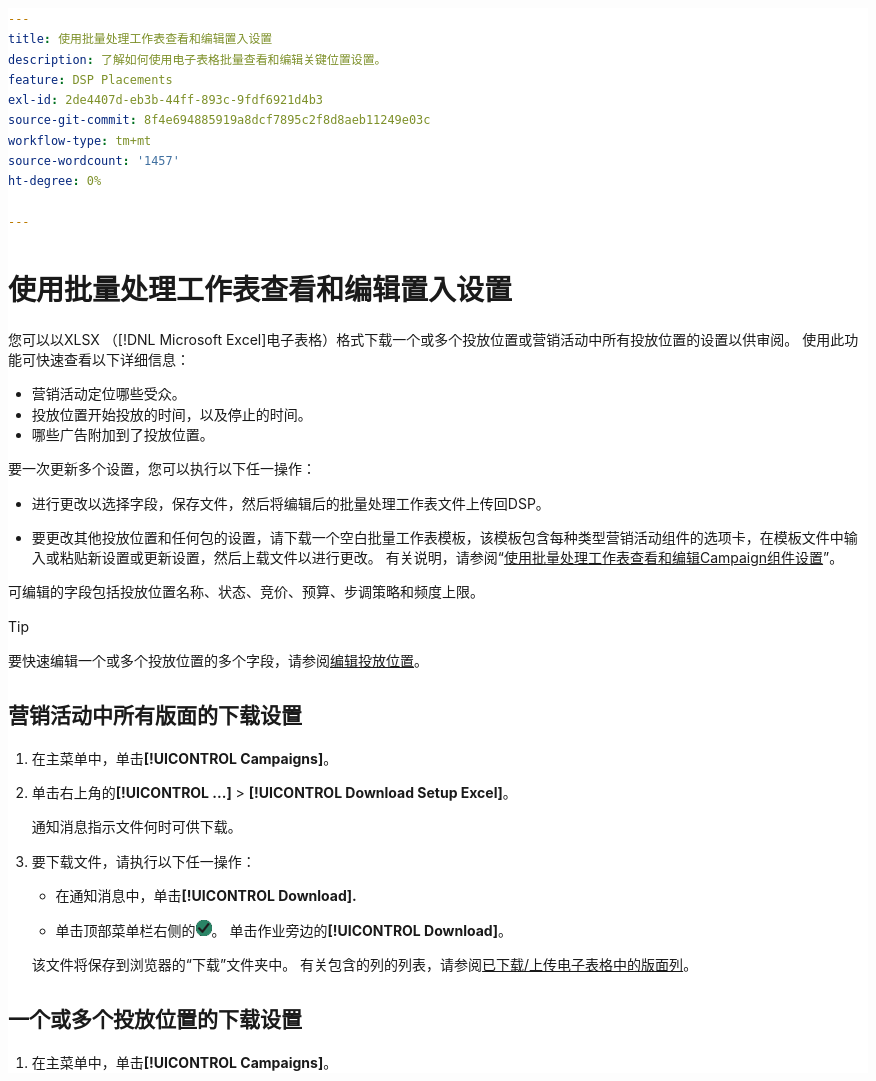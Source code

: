 ```yaml
---
title: 使用批量处理工作表查看和编辑置入设置
description: 了解如何使用电子表格批量查看和编辑关键位置设置。
feature: DSP Placements
exl-id: 2de4407d-eb3b-44ff-893c-9fdf6921d4b3
source-git-commit: 8f4e694885919a8dcf7895c2f8d8aeb11249e03c
workflow-type: tm+mt
source-wordcount: '1457'
ht-degree: 0%

---
```


# 使用批量处理工作表查看和编辑置入设置

您可以以XLSX （[!DNL Microsoft Excel]电子表格）格式下载一个或多个投放位置或营销活动中所有投放位置的设置以供审阅。 使用此功能可快速查看以下详细信息：

* 营销活动定位哪些受众。
* 投放位置开始投放的时间，以及停止的时间。
* 哪些广告附加到了投放位置。

要一次更新多个设置，您可以执行以下任一操作：

* 进行更改以选择字段，保存文件，然后将编辑后的批量处理工作表文件上传回DSP。

* 要更改其他投放位置和任何包的设置，请下载一个空白批量工作表模板，该模板包含每种类型营销活动组件的选项卡，在模板文件中输入或粘贴新设置或更新设置，然后上载文件以进行更改。 有关说明，请参阅“[使用批量处理工作表查看和编辑Campaign组件设置](/help/dsp/campaign-management/campaign-components-review-edit.md)”。

可编辑的字段包括投放位置名称、状态、竞价、预算、步调策略和频度上限。

>[!TIP]
>
>要快速编辑一个或多个投放位置的多个字段，请参阅[编辑投放位置](/help/dsp/campaign-management/placements/placement-edit.md)。

## 营销活动中所有版面的下载设置

1. 在主菜单中，单击&#x200B;**[!UICONTROL Campaigns]**。

1. 单击右上角的&#x200B;**[!UICONTROL ...]** > **[!UICONTROL Download Setup Excel]**。

   通知消息指示文件何时可供下载。

1. 要下载文件，请执行以下任一操作：

   * 在通知消息中，单击&#x200B;**[!UICONTROL Download].**

   * 单击顶部菜单栏右侧的![作业](/help/dsp/assets/downloads.png)。 单击作业旁边的&#x200B;**[!UICONTROL Download]**。

   该文件将保存到浏览器的“下载”文件夹中。 有关包含的列的列表，请参阅[已下载/上传电子表格中的版面列](#qa-sheet-columns)。

## 一个或多个投放位置的下载设置

1. 在主菜单中，单击&#x200B;**[!UICONTROL Campaigns]**。
